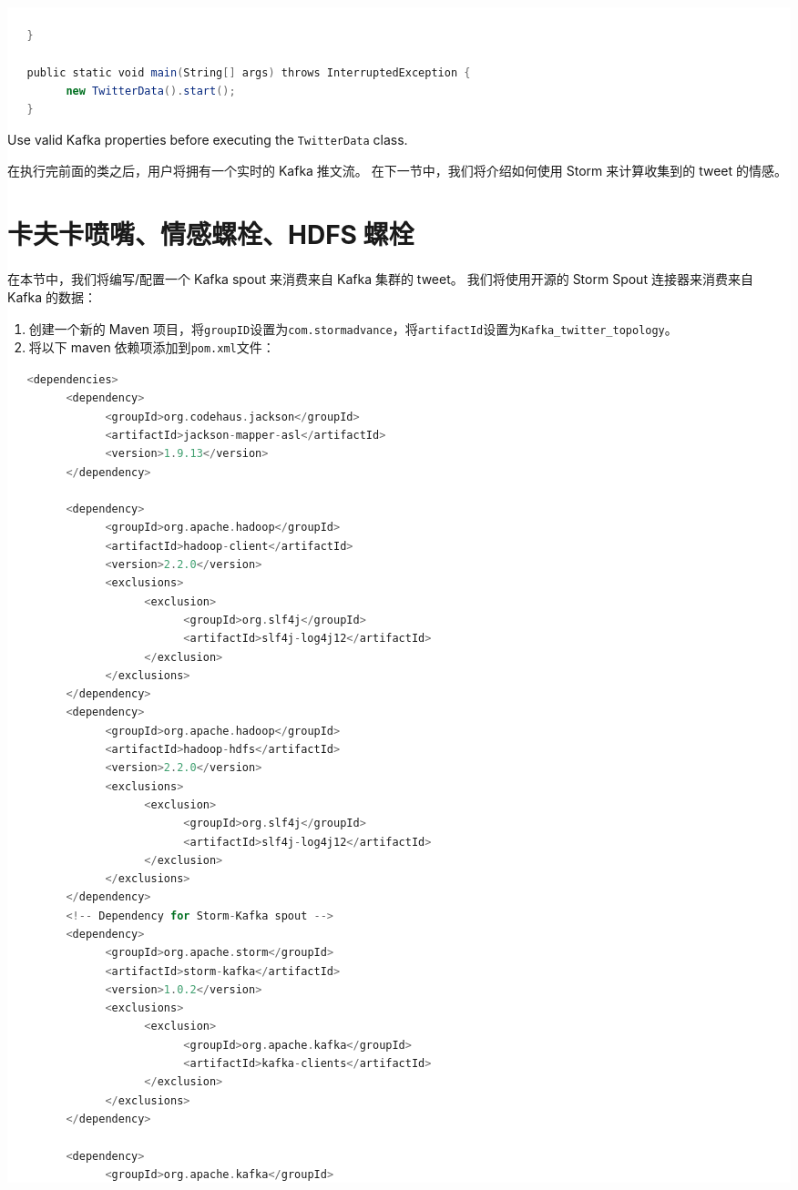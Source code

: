 ```scala

   } 

   public static void main(String[] args) throws InterruptedException { 
         new TwitterData().start(); 
   } 
```

Use valid Kafka properties before executing the `TwitterData` class.

在执行完前面的类之后，用户将拥有一个实时的 Kafka 推文流。 在下一节中，我们将介绍如何使用 Storm 来计算收集到的 tweet 的情感。

# 卡夫卡喷嘴、情感螺栓、HDFS 螺栓

在本节中，我们将编写/配置一个 Kafka spout 来消费来自 Kafka 集群的 tweet。 我们将使用开源的 Storm Spout 连接器来消费来自 Kafka 的数据：

1.  创建一个新的 Maven 项目，将`groupID`设置为`com.stormadvance`，将`artifactId`设置为`Kafka_twitter_topology`。
2.  将以下 maven 依赖项添加到`pom.xml`文件：

```scala
   <dependencies> 
         <dependency> 
               <groupId>org.codehaus.jackson</groupId> 
               <artifactId>jackson-mapper-asl</artifactId> 
               <version>1.9.13</version> 
         </dependency> 

         <dependency> 
               <groupId>org.apache.hadoop</groupId> 
               <artifactId>hadoop-client</artifactId> 
               <version>2.2.0</version> 
               <exclusions> 
                     <exclusion> 
                           <groupId>org.slf4j</groupId> 
                           <artifactId>slf4j-log4j12</artifactId> 
                     </exclusion> 
               </exclusions> 
         </dependency> 
         <dependency> 
               <groupId>org.apache.hadoop</groupId> 
               <artifactId>hadoop-hdfs</artifactId> 
               <version>2.2.0</version> 
               <exclusions> 
                     <exclusion> 
                           <groupId>org.slf4j</groupId> 
                           <artifactId>slf4j-log4j12</artifactId> 
                     </exclusion> 
               </exclusions> 
         </dependency> 
         <!-- Dependency for Storm-Kafka spout --> 
         <dependency> 
               <groupId>org.apache.storm</groupId> 
               <artifactId>storm-kafka</artifactId> 
               <version>1.0.2</version> 
               <exclusions> 
                     <exclusion> 
                           <groupId>org.apache.kafka</groupId> 
                           <artifactId>kafka-clients</artifactId> 
                     </exclusion> 
               </exclusions> 
         </dependency> 

         <dependency> 
               <groupId>org.apache.kafka</groupId> 
```